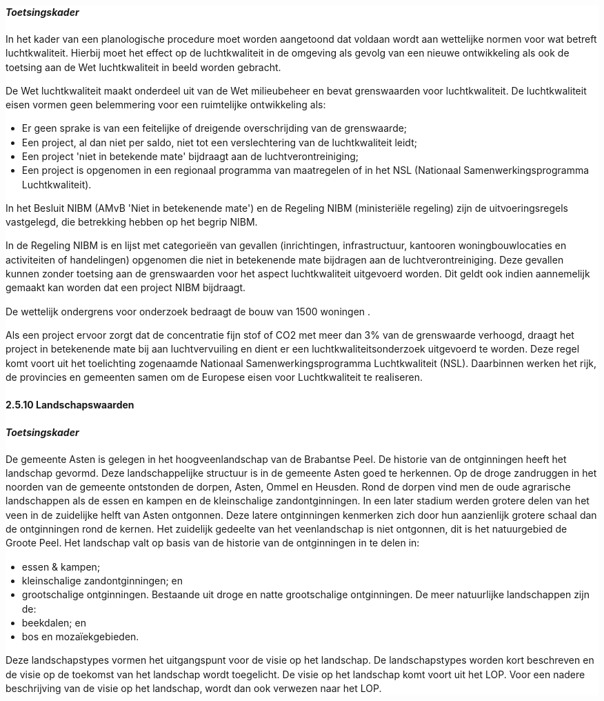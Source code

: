 #### *Toetsingskader*

In het kader van een planologische procedure moet worden aangetoond dat voldaan wordt aan wettelijke normen voor wat betreft luchtkwaliteit. Hierbij moet het effect op de luchtkwaliteit in de omgeving als gevolg van een nieuwe ontwikkeling als ook de toetsing aan de Wet luchtkwaliteit in beeld worden gebracht.

De Wet luchtkwaliteit maakt onderdeel uit van de Wet milieubeheer en bevat grenswaarden voor luchtkwaliteit. De luchtkwaliteit eisen vormen geen belemmering voor een ruimtelijke ontwikkeling als:

- Er geen sprake is van een feitelijke of dreigende overschrijding van de grenswaarde;
- Een project, al dan niet per saldo, niet tot een verslechtering van de luchtkwaliteit leidt;
- Een project 'niet in betekende mate' bijdraagt aan de luchtverontreiniging;
- Een project is opgenomen in een regionaal programma van maatregelen of in het NSL (Nationaal Samenwerkingsprogramma Luchtkwaliteit).

In het Besluit NIBM (AMvB 'Niet in betekenende mate') en de Regeling NIBM (ministeriële regeling) zijn de uitvoeringsregels vastgelegd, die betrekking hebben op het begrip NIBM.

In de Regeling NIBM is en lijst met categorieën van gevallen (inrichtingen, infrastructuur, kantooren woningbouwlocaties en activiteiten of handelingen) opgenomen die niet in betekenende mate bijdragen aan de luchtverontreiniging. Deze gevallen kunnen zonder toetsing aan de grenswaarden voor het aspect luchtkwaliteit uitgevoerd worden. Dit geldt ook indien aannemelijk gemaakt kan worden dat een project NIBM bijdraagt.

De wettelijk ondergrens voor onderzoek bedraagt de bouw van 1500 woningen .

Als een project ervoor zorgt dat de concentratie fijn stof of CO2 met meer dan 3% van de grenswaarde verhoogd, draagt het project in betekenende mate bij aan luchtvervuiling en dient er een luchtkwaliteitsonderzoek uitgevoerd te worden. Deze regel komt voort uit het toelichting zogenaamde Nationaal Samenwerkingsprogramma Luchtkwaliteit (NSL). Daarbinnen werken het rijk, de provincies en gemeenten samen om de Europese eisen voor Luchtkwaliteit te realiseren.

#### **2.5.10 Landschapswaarden**

#### *Toetsingskader*

De gemeente Asten is gelegen in het hoogveenlandschap van de Brabantse Peel. De historie van de ontginningen heeft het landschap gevormd. Deze landschappelijke structuur is in de gemeente Asten goed te herkennen. Op de droge zandruggen in het noorden van de gemeente ontstonden de dorpen, Asten, Ommel en Heusden. Rond de dorpen vind men de oude agrarische landschappen als de essen en kampen en de kleinschalige zandontginningen. In een later stadium werden grotere delen van het veen in de zuidelijke helft van Asten ontgonnen. Deze latere ontginningen kenmerken zich door hun aanzienlijk grotere schaal dan de ontginningen rond de kernen. Het zuidelijk gedeelte van het veenlandschap is niet ontgonnen, dit is het natuurgebied de Groote Peel. Het landschap valt op basis van de historie van de ontginningen in te delen in:

- essen & kampen;
- kleinschalige zandontginningen; en
- grootschalige ontginningen. Bestaande uit droge en natte grootschalige ontginningen. De meer natuurlijke landschappen zijn de:
- beekdalen; en
- bos en mozaïekgebieden.

Deze landschapstypes vormen het uitgangspunt voor de visie op het landschap. De landschapstypes worden kort beschreven en de visie op de toekomst van het landschap wordt toegelicht. De visie op het landschap komt voort uit het LOP. Voor een nadere beschrijving van de visie op het landschap, wordt dan ook verwezen naar het LOP.
